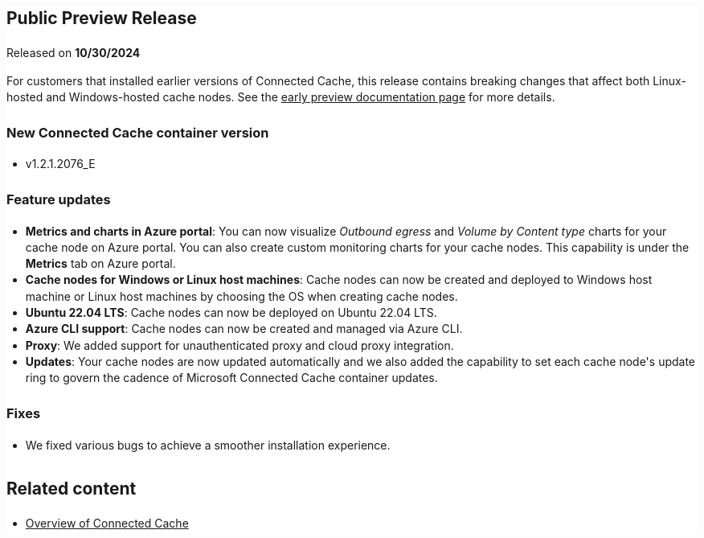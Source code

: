 ## Public Preview Release

Released on **10/30/2024**

For customers that installed earlier versions of Connected Cache, this release contains breaking changes that affect both Linux-hosted and Windows-hosted cache nodes. See the [early preview documentation page](mcc-ent-early-preview.md) for more details.

### New Connected Cache container version

- v1.2.1.2076_E

### Feature updates

- **Metrics and charts in Azure portal**: You can now visualize *Outbound egress* and *Volume by Content type* charts for your cache node on Azure portal. You can also create custom monitoring charts for your cache nodes. This capability is under the **Metrics** tab on Azure portal.
- **Cache nodes for Windows or Linux host machines**: Cache nodes can now be created and deployed to Windows host machine or Linux host machines by choosing the OS when creating cache nodes.
- **Ubuntu 22.04 LTS**: Cache nodes can now be deployed on Ubuntu 22.04 LTS.
- **Azure CLI support**: Cache nodes can now be created and managed via Azure CLI.
- **Proxy**: We added support for unauthenticated proxy and cloud proxy integration.
- **Updates**: Your cache nodes are now updated automatically and we also added the capability to set each cache node's update ring to govern the cadence of Microsoft Connected Cache container updates.

### Fixes
- We fixed various bugs to achieve a smoother installation experience.

## Related content

- [Overview of Connected Cache](mcc-ent-edu-overview.md)
